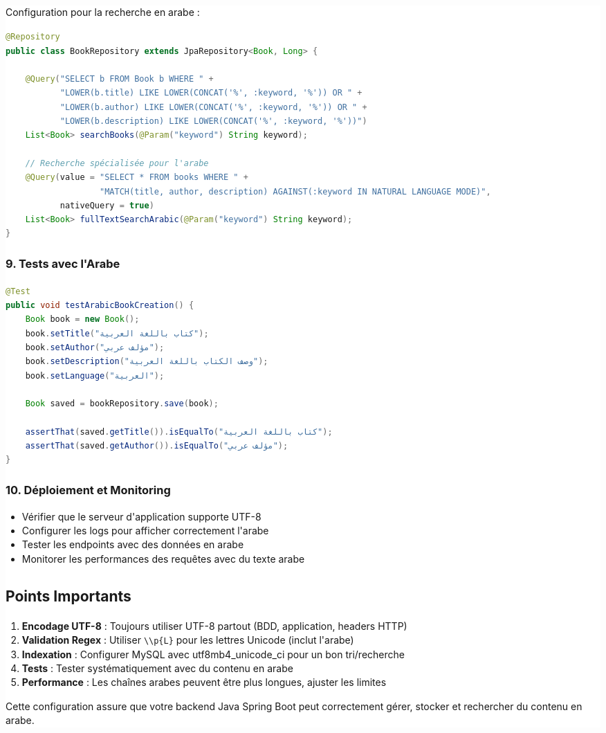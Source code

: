Configuration pour la recherche en arabe :

```java
@Repository
public class BookRepository extends JpaRepository<Book, Long> {
    
    @Query("SELECT b FROM Book b WHERE " +
           "LOWER(b.title) LIKE LOWER(CONCAT('%', :keyword, '%')) OR " +
           "LOWER(b.author) LIKE LOWER(CONCAT('%', :keyword, '%')) OR " +
           "LOWER(b.description) LIKE LOWER(CONCAT('%', :keyword, '%'))")
    List<Book> searchBooks(@Param("keyword") String keyword);
    
    // Recherche spécialisée pour l'arabe
    @Query(value = "SELECT * FROM books WHERE " +
                   "MATCH(title, author, description) AGAINST(:keyword IN NATURAL LANGUAGE MODE)", 
           nativeQuery = true)
    List<Book> fullTextSearchArabic(@Param("keyword") String keyword);
}
```

### 9. Tests avec l'Arabe

```java
@Test
public void testArabicBookCreation() {
    Book book = new Book();
    book.setTitle("كتاب باللغة العربية");
    book.setAuthor("مؤلف عربي");
    book.setDescription("وصف الكتاب باللغة العربية");
    book.setLanguage("العربية");
    
    Book saved = bookRepository.save(book);
    
    assertThat(saved.getTitle()).isEqualTo("كتاب باللغة العربية");
    assertThat(saved.getAuthor()).isEqualTo("مؤلف عربي");
}
```

### 10. Déploiement et Monitoring

- Vérifier que le serveur d'application supporte UTF-8
- Configurer les logs pour afficher correctement l'arabe
- Tester les endpoints avec des données en arabe
- Monitorer les performances des requêtes avec du texte arabe

## Points Importants

1. **Encodage UTF-8** : Toujours utiliser UTF-8 partout (BDD, application, headers HTTP)
2. **Validation Regex** : Utiliser `\\p{L}` pour les lettres Unicode (inclut l'arabe)
3. **Indexation** : Configurer MySQL avec utf8mb4_unicode_ci pour un bon tri/recherche
4. **Tests** : Tester systématiquement avec du contenu en arabe
5. **Performance** : Les chaînes arabes peuvent être plus longues, ajuster les limites

Cette configuration assure que votre backend Java Spring Boot peut correctement gérer, stocker et rechercher du contenu en arabe.